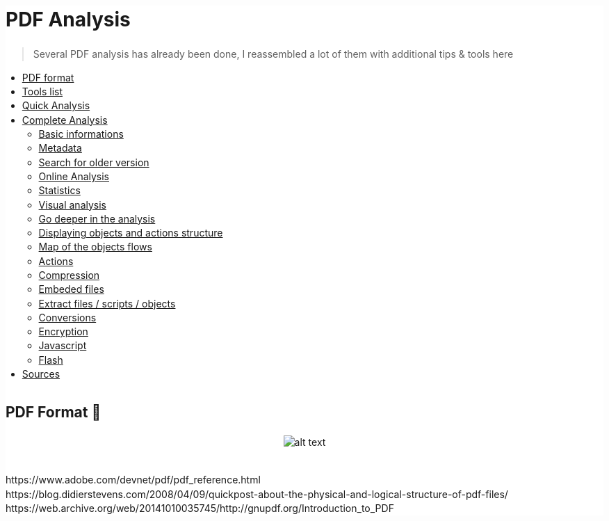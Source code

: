 # PDF Analysis

>Several PDF analysis has already been done, I reassembled a lot of them with additional tips & tools here


- [PDF format](https://github.com/zbetcheckin/PDF_analysis/blob/master/README.md#pdf-format-page_facing_up)<br />
- [Tools list](https://github.com/zbetcheckin/PDF_analysis/blob/master/README.md#tools-list-wrench)<br />
- [Quick Analysis](https://github.com/zbetcheckin/PDF_analysis/blob/master/README.md#quick-analysis-rocket)<br />
- [Complete Analysis](https://github.com/zbetcheckin/PDF_analysis/blob/master/README.md#complete-analysis-mag_right)<br />
	- [Basic informations](https://github.com/zbetcheckin/PDF_analysis/blob/master/README.md#basic-informations-1)<br />
	- [Metadata](https://github.com/zbetcheckin/PDF_analysis/blob/master/README.md#metadata)<br />
	- [Search for older version](https://github.com/zbetcheckin/PDF_analysis/blob/master/README.md#search-for-older-versions)<br />
	- [Online Analysis](https://github.com/zbetcheckin/PDF_analysis/blob/master/README.md#online-analysis-1)<br />
	- [Statistics](https://github.com/zbetcheckin/PDF_analysis/blob/master/README.md#statistics)<br />
	- [Visual analysis](https://github.com/zbetcheckin/PDF_analysis/blob/master/README.md#visual-analysis)<br />
	- [Go deeper in the analysis](https://github.com/zbetcheckin/PDF_analysis/blob/master/README.md#go-deeper-in-the-analysis)<br />
	- [Displaying objects and actions structure](https://github.com/zbetcheckin/PDF_analysis/blob/master/README.md#displaying-objects-and-actions-structure-1)<br />
	- [Map of the objects flows](https://github.com/zbetcheckin/PDF_analysis/blob/master/README.md#map-of-the-objects-flows)<br />
	- [Actions](https://github.com/zbetcheckin/PDF_analysis/blob/master/README.md#actions)<br />
	- [Compression](https://github.com/zbetcheckin/PDF_analysis/blob/master/README.md#compression)<br />
	- [Embeded files](https://github.com/zbetcheckin/PDF_analysis/blob/master/README.md#embeded-files)<br />
	- [Extract files / scripts / objects](https://github.com/zbetcheckin/PDF_analysis/blob/master/README.md#extract-files--scripts--objects-1)<br />
	- [Conversions](https://github.com/zbetcheckin/PDF_analysis/blob/master/README.md#conversion)<br />
	- [Encryption](https://github.com/zbetcheckin/PDF_analysis/blob/master/README.md#encryption)<br />
	- [Javascript](https://github.com/zbetcheckin/PDF_analysis/blob/master/README.md#javascript)<br />
	- [Flash](https://github.com/zbetcheckin/PDF_analysis/blob/master/README.md#flash)<br />
- [Sources](https://github.com/zbetcheckin/PDF_analysis/blob/master/README.md#sources-information_source)<br />


## PDF Format :page_facing_up:

<p align="center">
  <img src="https://github.com/zbetcheckin/PDF_analysis/blob/master/pdf_ange_albertini.png" alt="alt text" width="580" height="403">
</p>
<br />
https://www.adobe.com/devnet/pdf/pdf_reference.html <br />
https://blog.didierstevens.com/2008/04/09/quickpost-about-the-physical-and-logical-structure-of-pdf-files/ <br />
https://web.archive.org/web/20141010035745/http://gnupdf.org/Introduction_to_PDF <br />
